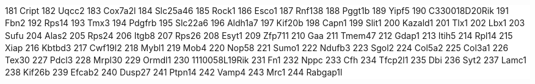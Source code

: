   <TR> <TD align="right"> 181 </TD> <TD> Cript </TD> </TR>
  <TR> <TD align="right"> 182 </TD> <TD> Uqcc2 </TD> </TR>
  <TR> <TD align="right"> 183 </TD> <TD> Cox7a2l </TD> </TR>
  <TR> <TD align="right"> 184 </TD> <TD> Slc25a46 </TD> </TR>
  <TR> <TD align="right"> 185 </TD> <TD> Rock1 </TD> </TR>
  <TR> <TD align="right"> 186 </TD> <TD> Esco1 </TD> </TR>
  <TR> <TD align="right"> 187 </TD> <TD> Rnf138 </TD> </TR>
  <TR> <TD align="right"> 188 </TD> <TD> Pggt1b </TD> </TR>
  <TR> <TD align="right"> 189 </TD> <TD> Yipf5 </TD> </TR>
  <TR> <TD align="right"> 190 </TD> <TD> C330018D20Rik </TD> </TR>
  <TR> <TD align="right"> 191 </TD> <TD> Fbn2 </TD> </TR>
  <TR> <TD align="right"> 192 </TD> <TD> Rps14 </TD> </TR>
  <TR> <TD align="right"> 193 </TD> <TD> Tmx3 </TD> </TR>
  <TR> <TD align="right"> 194 </TD> <TD> Pdgfrb </TD> </TR>
  <TR> <TD align="right"> 195 </TD> <TD> Slc22a6 </TD> </TR>
  <TR> <TD align="right"> 196 </TD> <TD> Aldh1a7 </TD> </TR>
  <TR> <TD align="right"> 197 </TD> <TD> Kif20b </TD> </TR>
  <TR> <TD align="right"> 198 </TD> <TD> Capn1 </TD> </TR>
  <TR> <TD align="right"> 199 </TD> <TD> Slit1 </TD> </TR>
  <TR> <TD align="right"> 200 </TD> <TD> Kazald1 </TD> </TR>
  <TR> <TD align="right"> 201 </TD> <TD> Tlx1 </TD> </TR>
  <TR> <TD align="right"> 202 </TD> <TD> Lbx1 </TD> </TR>
  <TR> <TD align="right"> 203 </TD> <TD> Sufu </TD> </TR>
  <TR> <TD align="right"> 204 </TD> <TD> Alas2 </TD> </TR>
  <TR> <TD align="right"> 205 </TD> <TD> Rps24 </TD> </TR>
  <TR> <TD align="right"> 206 </TD> <TD> Itgb8 </TD> </TR>
  <TR> <TD align="right"> 207 </TD> <TD> Rps26 </TD> </TR>
  <TR> <TD align="right"> 208 </TD> <TD> Esyt1 </TD> </TR>
  <TR> <TD align="right"> 209 </TD> <TD> Zfp711 </TD> </TR>
  <TR> <TD align="right"> 210 </TD> <TD> Gaa </TD> </TR>
  <TR> <TD align="right"> 211 </TD> <TD> Tmem47 </TD> </TR>
  <TR> <TD align="right"> 212 </TD> <TD> Gdap1 </TD> </TR>
  <TR> <TD align="right"> 213 </TD> <TD> Itih5 </TD> </TR>
  <TR> <TD align="right"> 214 </TD> <TD> Rpl14 </TD> </TR>
  <TR> <TD align="right"> 215 </TD> <TD> Xiap </TD> </TR>
  <TR> <TD align="right"> 216 </TD> <TD> Kbtbd3 </TD> </TR>
  <TR> <TD align="right"> 217 </TD> <TD> Cwf19l2 </TD> </TR>
  <TR> <TD align="right"> 218 </TD> <TD> Mybl1 </TD> </TR>
  <TR> <TD align="right"> 219 </TD> <TD> Mob4 </TD> </TR>
  <TR> <TD align="right"> 220 </TD> <TD> Nop58 </TD> </TR>
  <TR> <TD align="right"> 221 </TD> <TD> Sumo1 </TD> </TR>
  <TR> <TD align="right"> 222 </TD> <TD> Ndufb3 </TD> </TR>
  <TR> <TD align="right"> 223 </TD> <TD> Sgol2 </TD> </TR>
  <TR> <TD align="right"> 224 </TD> <TD> Col5a2 </TD> </TR>
  <TR> <TD align="right"> 225 </TD> <TD> Col3a1 </TD> </TR>
  <TR> <TD align="right"> 226 </TD> <TD> Tex30 </TD> </TR>
  <TR> <TD align="right"> 227 </TD> <TD> Pdcl3 </TD> </TR>
  <TR> <TD align="right"> 228 </TD> <TD> Mrpl30 </TD> </TR>
  <TR> <TD align="right"> 229 </TD> <TD> Ormdl1 </TD> </TR>
  <TR> <TD align="right"> 230 </TD> <TD> 1110058L19Rik </TD> </TR>
  <TR> <TD align="right"> 231 </TD> <TD> Fn1 </TD> </TR>
  <TR> <TD align="right"> 232 </TD> <TD> Nppc </TD> </TR>
  <TR> <TD align="right"> 233 </TD> <TD> Cfh </TD> </TR>
  <TR> <TD align="right"> 234 </TD> <TD> Tfcp2l1 </TD> </TR>
  <TR> <TD align="right"> 235 </TD> <TD> Dbi </TD> </TR>
  <TR> <TD align="right"> 236 </TD> <TD> Syt2 </TD> </TR>
  <TR> <TD align="right"> 237 </TD> <TD> Lamc1 </TD> </TR>
  <TR> <TD align="right"> 238 </TD> <TD> Kif26b </TD> </TR>
  <TR> <TD align="right"> 239 </TD> <TD> Efcab2 </TD> </TR>
  <TR> <TD align="right"> 240 </TD> <TD> Dusp27 </TD> </TR>
  <TR> <TD align="right"> 241 </TD> <TD> Ptpn14 </TD> </TR>
  <TR> <TD align="right"> 242 </TD> <TD> Vamp4 </TD> </TR>
  <TR> <TD align="right"> 243 </TD> <TD> Mrc1 </TD> </TR>
  <TR> <TD align="right"> 244 </TD> <TD> Rabgap1l </TD> </TR>